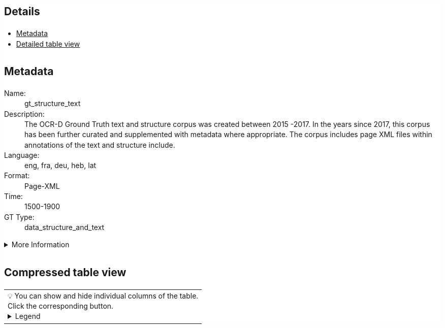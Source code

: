 <link rel="stylesheet" href="table_hide.css"/>
<div>
   <h2>Details</h2>
   <ul>
      <li>
         <a href="metadata">Metadata</a>
      </li>
      <li>
         <a href="overview">Detailed table view</a>
      </li>
   </ul>
</div>
<div class="metadata">
   <h2>Metadata</h2>
   <dl class="grid">
      <dt>Name:</dt>
      <dd>gt_structure_text</dd>
      <dt>Description:</dt>
      <dd>The OCR-D Ground Truth text and structure corpus was created between 2015 -2017. In the years since 2017, this corpus has been further curated and supplemented with metadata where appropriate. The corpus includes page XML files within annotations of the text and structure include.</dd>
      <dt>Language:</dt>
      <dd>eng, fra, deu, heb, lat</dd>
      <dt>Format:</dt>
      <dd>Page-XML</dd>
      <dt>Time:</dt>
      <dd>1500-1900</dd>
      <dt>GT Type:</dt>
      <dd>data_structure_and_text</dd>
   </dl>
   <details><summary>More Information</summary></details>
   <h2>Compressed table view</h2>
   <div>
      <table class="noStyle">
         <tr>
            <td>💡 You can show and hide individual columns of the table.<br/>Click the corresponding button.
                                    <details>
                  <summary>Legend</summary>
                  <dl class="grid">
                     <dt>TextLine</dt>
                     <dd>TextLine</dd>
                     <dt>Page</dt>
                     <dd>Page</dd>
                     <dt>TxtRegion</dt>
                     <dd>
                        <a href="https://ocr-d.de/de/gt-guidelines/trans/lytextregion.html"
                           target="_blank">TextRegion</a>
                     </dd>
                     <dt>ImgRegion</dt>
                     <dd>
                        <a href="https://ocr-d.de/de/gt-guidelines/trans/lyBildbereiche.html"
                           target="_blank">ImageRegion</a>
                     </dd>
                     <dt>LineDrawRegion</dt>
                     <dd>LineDrawingRegion</dd>
                     <dt>GraphRegion</dt>
                     <dd>
                        <a href="https://ocr-d.de/de/gt-guidelines/trans/lyGraphik.html"
                           target="_blank">GraphicRegion</a>
                     </dd>
                     <dt>TabRegion</dt>
                     <dd>
                        <a href="https://ocr-d.de/de/gt-guidelines/trans/lyTabellen.html"
                           target="_blank">TableRegion</a>